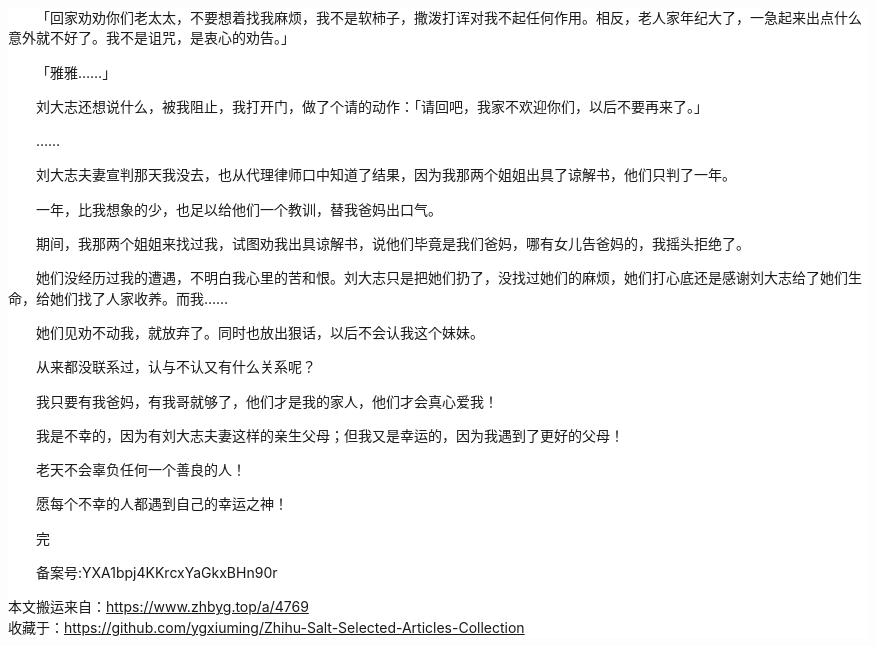 &emsp;&emsp;「回家劝劝你们老太太，不要想着找我麻烦，我不是软柿子，撒泼打诨对我不起任何作用。相反，老人家年纪大了，一急起来出点什么意外就不好了。我不是诅咒，是衷心的劝告。」  
  
&emsp;&emsp;「雅雅……」  
  
&emsp;&emsp;刘大志还想说什么，被我阻止，我打开门，做了个请的动作：「请回吧，我家不欢迎你们，以后不要再来了。」  
  
&emsp;&emsp;……  
  
&emsp;&emsp;刘大志夫妻宣判那天我没去，也从代理律师口中知道了结果，因为我那两个姐姐出具了谅解书，他们只判了一年。  
  
&emsp;&emsp;一年，比我想象的少，也足以给他们一个教训，替我爸妈出口气。  
  
&emsp;&emsp;期间，我那两个姐姐来找过我，试图劝我出具谅解书，说他们毕竟是我们爸妈，哪有女儿告爸妈的，我摇头拒绝了。  
  
&emsp;&emsp;她们没经历过我的遭遇，不明白我心里的苦和恨。刘大志只是把她们扔了，没找过她们的麻烦，她们打心底还是感谢刘大志给了她们生命，给她们找了人家收养。而我……  
  
&emsp;&emsp;她们见劝不动我，就放弃了。同时也放出狠话，以后不会认我这个妹妹。  
  
&emsp;&emsp;从来都没联系过，认与不认又有什么关系呢？  
  
&emsp;&emsp;我只要有我爸妈，有我哥就够了，他们才是我的家人，他们才会真心爱我！  
  
&emsp;&emsp;我是不幸的，因为有刘大志夫妻这样的亲生父母；但我又是幸运的，因为我遇到了更好的父母！  
  
&emsp;&emsp;老天不会辜负任何一个善良的人！  
  
&emsp;&emsp;愿每个不幸的人都遇到自己的幸运之神！  
  
&emsp;&emsp;完  
  
&emsp;&emsp;备案号:YXA1bpj4KKrcxYaGkxBHn90r  
  
本文搬运来自：https://www.zhbyg.top/a/4769  
 收藏于：https://github.com/ygxiuming/Zhihu-Salt-Selected-Articles-Collection